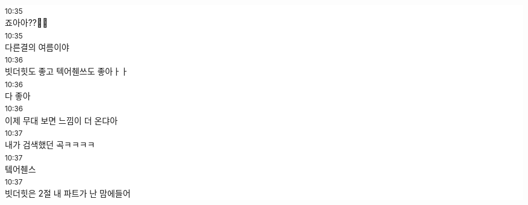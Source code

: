 <div class="message" markdown="1">
<div class="message-date" markdown="1">
<small>10:35</small>
</div>
<div markdown="1">
죠아아??🥹🥹
</div>
</div>
<div class="message" markdown="1">
<div class="message-date" markdown="1">
<small>10:35</small>
</div>
<div markdown="1">
다른결의 여름이야
</div>
</div>
<div class="message" markdown="1">
<div class="message-date" markdown="1">
<small>10:36</small>
</div>
<div markdown="1">
빗더힛도 좋고 텍어췐쓰도 좋아ㅏㅏ
</div>
</div>
<div class="message" markdown="1">
<div class="message-date" markdown="1">
<small>10:36</small>
</div>
<div markdown="1">
다 좋아
</div>
</div>
<div class="message" markdown="1">
<div class="message-date" markdown="1">
<small>10:36</small>
</div>
<div markdown="1">
이제 무대 보면 느낌이 더 온댜아
</div>
</div>
<div class="message" markdown="1">
<div class="message-date" markdown="1">
<small>10:37</small>
</div>
<div markdown="1">
내가 검색했던 곡ㅋㅋㅋㅋ
</div>
</div>
<div class="message" markdown="1">
<div class="message-date" markdown="1">
<small>10:37</small>
</div>
<div markdown="1">
텤어췐스
</div>
</div>
<div class="message" markdown="1">
<div class="message-date" markdown="1">
<small>10:37</small>
</div>
<div markdown="1">
빗더힛은 2절 내 파트가 난 맘에들어
</div>
</div>